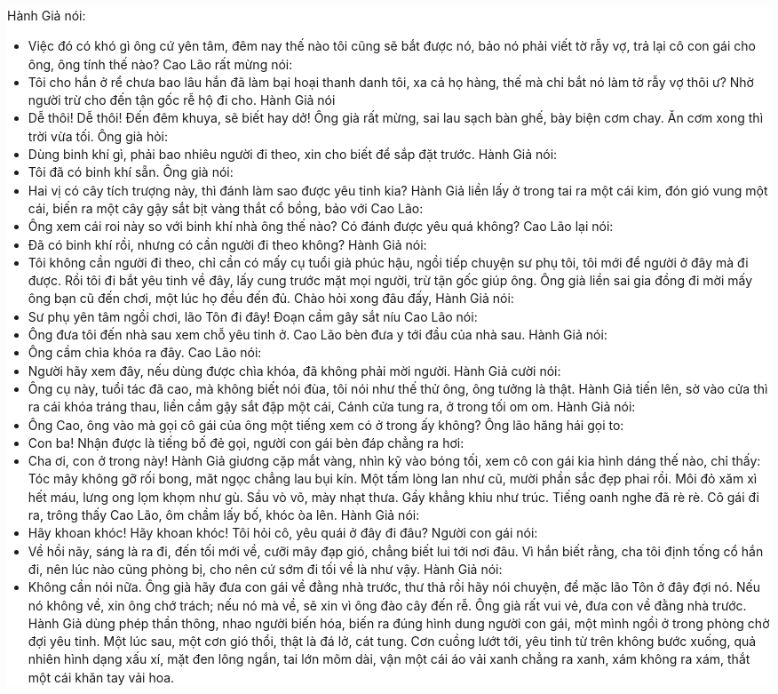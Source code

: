 Hành Giả nói:
- Việc đó có khó gì ông cứ yên tâm, đêm nay thế nào tôi cũng sẽ bắt được nó, bảo nó phải viết tờ rẫy vợ, trả lại cô con gái cho ông, ông tính thế nào?
Cao Lão rất mừng nói:
- Tôi cho hắn ở rể chưa bao lâu hắn đã làm bại hoại thanh danh tôi, xa cả họ hàng, thế mà chỉ bắt nó làm tờ rẫy vợ thôi ư? Nhờ người trừ cho đến tận gốc rễ hộ đi cho.
Hành Giả nói
- Dễ thôi! Dễ thôi! Đến đêm khuya, sẽ biết hay dở!
Ông già rất mừng, sai lau sạch bàn ghế, bày biện cơm chay.
Ăn cơm xong thì trời vừa tối.
Ông già hỏi:
- Dùng binh khí gì, phải bao nhiêu người đi theo, xin cho biết để sắp đặt trước.
Hành Giả nói:
- Tôi đã có binh khí sẵn.
Ông già nói:
- Hai vị có cây tích trượng này, thì đánh làm sao được yêu tinh kia?
Hành Giả liền lấy ở trong tai ra một cái kim, đón gió vung một cái, biến ra một cây gậy sắt bịt vàng thắt cổ bồng, bảo với Cao Lão:
- Ông xem cái roi này so với binh khí nhà ông thế nào? Có đánh được yêu quá không?
Cao Lão lại nói:
- Đã có binh khí rồi, nhưng có cần người đi theo không?
Hành Giả nói:
- Tôi không cần người đi theo, chỉ cần có mấy cụ tuổi già phúc hậu, ngồi tiếp chuyện sư phụ tôi, tôi mới để người ở đây mà đi được. Rồi tôi đi bắt yêu tinh về đây, lấy cung trước mặt mọi người, trừ tận gốc giúp ông.
Ông già liền sai gia đồng đi mời mấy ông bạn cũ đến chơi, một lúc họ đều đến đủ. Chào hỏi xong đâu đấy, Hành Giả nói:
- Sư phụ yên tâm ngồi chơi, lão Tôn đi đây!
Đoạn cầm gây sắt níu Cao Lão nói:
- Ông đưa tôi đến nhà sau xem chỗ yêu tinh ở.
Cao Lão bèn đưa y tới đầu của nhà sau.
Hành Giả nói:
- Ông cầm chìa khóa ra đây.
Cao Lão nói:
- Người hãy xem đây, nếu dùng được chìa khóa, đã không phải mời người.
Hành Giả cười nói:
- Ông cụ này, tuổi tác đã cao, mà không biết nói đùa, tôi nói như thế thử ông, ông tưởng là thật.
Hành Giả tiến lên, sờ vào cửa thì ra cái khóa tráng thau, liền cầm gậy sắt đập một cái, Cánh cửa tung ra, ở trong tối om om. Hành Giả nói:
- Ông Cao, ông vào mà gọi cô gái của ông một tiếng xem có ở trong ấy không?
Ông lão hăng hái gọi to:
- Con ba!
Nhận được là tiếng bố đẻ gọi, người con gái bèn đáp chẳng ra hơi:
- Cha ơi, con ở trong này!
Hành Giả giương cặp mắt vàng, nhìn kỹ vào bóng tối, xem cô con gái kia hình dáng thế nào, chỉ thấy:
Tóc mây không gỡ rối bong, măt ngọc chẳng lau bụi kín. Một tấm lòng lan như cũ, mười phần sắc đẹp phai rồi. Môi đỏ xăm xì hết máu, lưng ong lọm khọm như gù. Sầu vò võ, mày nhạt thưa. Gầy khẳng khiu như trúc. Tiếng oanh nghe đã rè rè.
Cô gái đi ra, trông thấy Cao Lão, ôm chầm lấy bố, khóc òa lên. Hành Giả nói:
- Hãy khoan khóc! Hãy khoan khóc! Tôi hỏi cô, yêu quái ở đây đi đâu?
Người con gái nói:
- Về hồi nãy, sáng là ra đi, đến tối mới về, cưỡi mây đạp gió, chẳng biết lui tới nơi đâu. Vì hắn biết rằng, cha tôi định tống cổ hắn đi, nên lúc nào cũng phòng bị, cho nên cứ sớm đi tối về là như vậy.
Hành Giả nói:
- Không cần nói nữa. Ông già hãy đưa con gái về đằng nhà trước, thư thả rồi hãy nói chuyện, để mặc lão Tôn ở đây đợi nó. Nếu nó không về, xin ông chớ trách; nếu nó mà về, sẽ xin vì ông đào cây đến rễ.
Ông già rất vui vẻ, đưa con về đằng nhà trước.
Hành Giả dùng phép thần thông, nhao người biến hóa, biến ra đúng hình dung người con gái, một mình ngồi ở trong phòng chờ đợi yêu tinh. Một lúc sau, một cơn gió thổi, thật là đá lở, cát tung.
Cơn cuồng lướt tới, yêu tinh từ trên không bước xuống, quả nhiên hình dạng xấu xí, mặt đen lông ngắn, tai lớn mõm dài, vận một cái áo vải xanh chẳng ra xanh, xám không ra xám, thắt một cái khăn tay vải hoa.